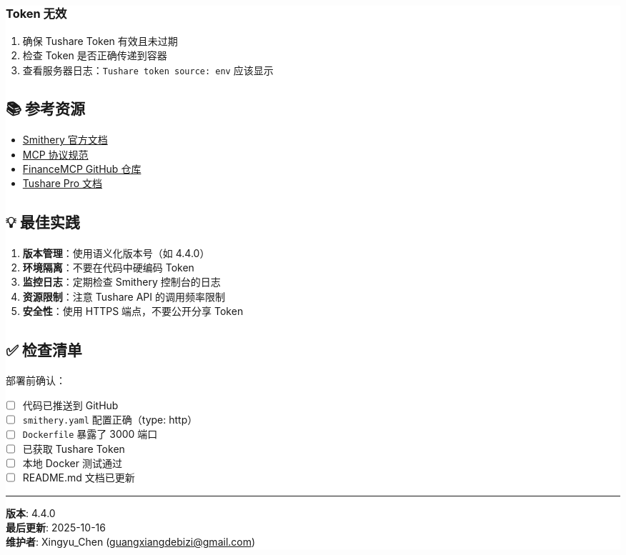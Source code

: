 ### Token 无效

1. 确保 Tushare Token 有效且未过期
2. 检查 Token 是否正确传递到容器
3. 查看服务器日志：`Tushare token source: env` 应该显示

## 📚 参考资源

- [Smithery 官方文档](https://smithery.ai/docs)
- [MCP 协议规范](https://spec.modelcontextprotocol.io/)
- [FinanceMCP GitHub 仓库](https://github.com/guangxiangdebizi/FinanceMCP)
- [Tushare Pro 文档](https://tushare.pro/document/2)

## 💡 最佳实践

1. **版本管理**：使用语义化版本号（如 4.4.0）
2. **环境隔离**：不要在代码中硬编码 Token
3. **监控日志**：定期检查 Smithery 控制台的日志
4. **资源限制**：注意 Tushare API 的调用频率限制
5. **安全性**：使用 HTTPS 端点，不要公开分享 Token

## ✅ 检查清单

部署前确认：
- [ ] 代码已推送到 GitHub
- [ ] `smithery.yaml` 配置正确（type: http）
- [ ] `Dockerfile` 暴露了 3000 端口
- [ ] 已获取 Tushare Token
- [ ] 本地 Docker 测试通过
- [ ] README.md 文档已更新

---

**版本**: 4.4.0  
**最后更新**: 2025-10-16  
**维护者**: Xingyu_Chen (guangxiangdebizi@gmail.com)

